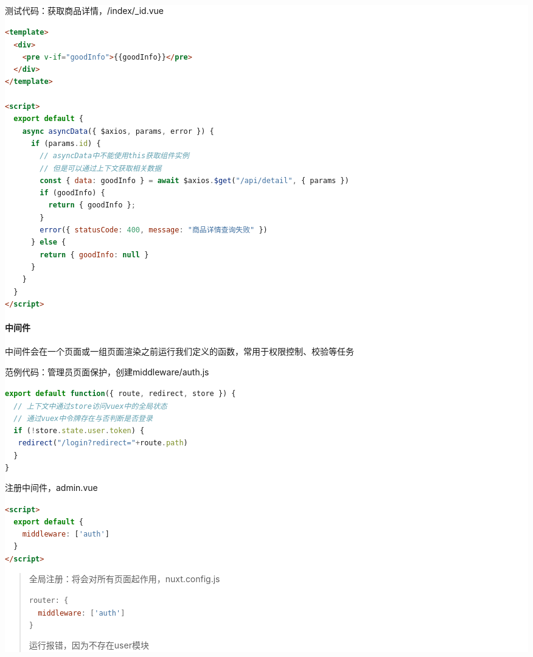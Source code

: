 测试代码：获取商品详情，/index/_id.vue

```html
<template>
  <div>
    <pre v-if="goodInfo">{{goodInfo}}</pre>
  </div>
</template>

<script>
  export default {
    async asyncData({ $axios, params, error }) {
      if (params.id) {
        // asyncData中不能使用this获取组件实例
        // 但是可以通过上下文获取相关数据
        const { data: goodInfo } = await $axios.$get("/api/detail", { params })
        if (goodInfo) {
          return { goodInfo };
        }
        error({ statusCode: 400, message: "商品详情查询失败" })
      } else {
        return { goodInfo: null }
      }
    }
  }
</script>
```

#### 中间件

中间件会在一个页面或一组页面渲染之前运行我们定义的函数，常用于权限控制、校验等任务

范例代码：管理员页面保护，创建middleware/auth.js

```js
export default function({ route, redirect, store }) {
  // 上下文中通过store访问vuex中的全局状态
  // 通过vuex中令牌存在与否判断是否登录
  if (!store.state.user.token) {
   redirect("/login?redirect="+route.path)
  }
}
```

注册中间件，admin.vue

```html
<script>
  export default {
    middleware: ['auth']
  }
</script>
```

> 全局注册：将会对所有页面起作用，nuxt.config.js
>
> ```js
> router: {
>   middleware: ['auth']
> }
> ```
>
> 运行报错，因为不存在user模块
